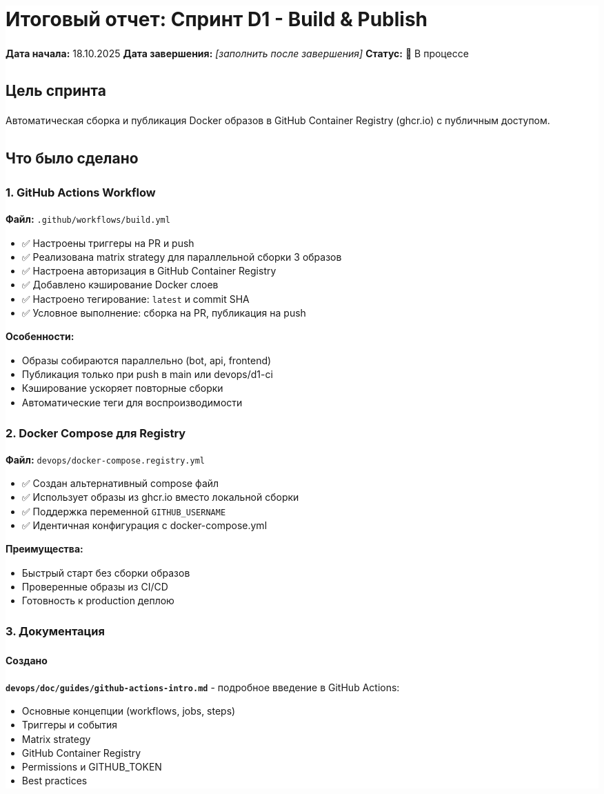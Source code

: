 # Итоговый отчет: Спринт D1 - Build & Publish

**Дата начала:** 18.10.2025
**Дата завершения:** _[заполнить после завершения]_
**Статус:** 🚧 В процессе

## Цель спринта

Автоматическая сборка и публикация Docker образов в GitHub Container Registry (ghcr.io) с публичным доступом.

## Что было сделано

### 1. GitHub Actions Workflow

**Файл:** `.github/workflows/build.yml`

- ✅ Настроены триггеры на PR и push
- ✅ Реализована matrix strategy для параллельной сборки 3 образов
- ✅ Настроена авторизация в GitHub Container Registry
- ✅ Добавлено кэширование Docker слоев
- ✅ Настроено тегирование: `latest` и commit SHA
- ✅ Условное выполнение: сборка на PR, публикация на push

**Особенности:**
- Образы собираются параллельно (bot, api, frontend)
- Публикация только при push в main или devops/d1-ci
- Кэширование ускоряет повторные сборки
- Автоматические теги для воспроизводимости

### 2. Docker Compose для Registry

**Файл:** `devops/docker-compose.registry.yml`

- ✅ Создан альтернативный compose файл
- ✅ Использует образы из ghcr.io вместо локальной сборки
- ✅ Поддержка переменной `GITHUB_USERNAME`
- ✅ Идентичная конфигурация с docker-compose.yml

**Преимущества:**
- Быстрый старт без сборки образов
- Проверенные образы из CI/CD
- Готовность к production деплою

### 3. Документация

#### Создано

**`devops/doc/guides/github-actions-intro.md`** - подробное введение в GitHub Actions:
- Основные концепции (workflows, jobs, steps)
- Триггеры и события
- Matrix strategy
- GitHub Container Registry
- Permissions и GITHUB_TOKEN
- Best practices
